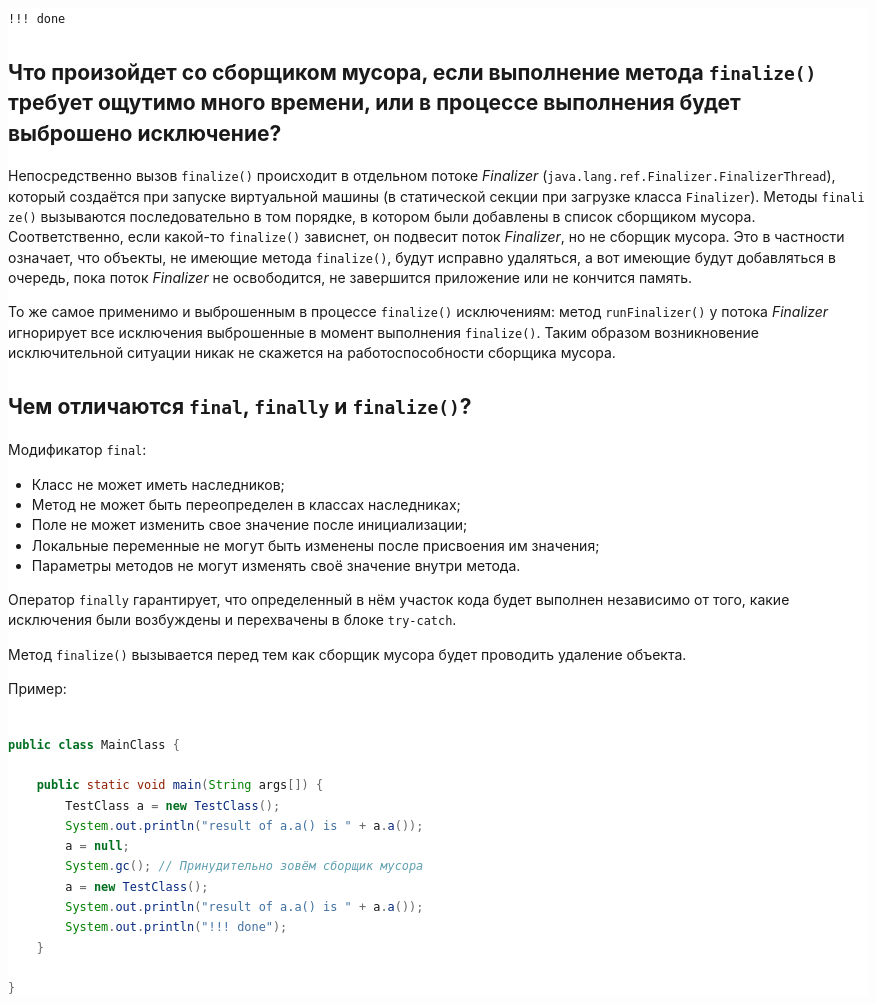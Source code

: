 ```
!!! done
```

## Что произойдет со сборщиком мусора, если выполнение метода `finalize()` требует ощутимо много времени, или в процессе выполнения будет выброшено исключение?
Непосредственно вызов `finalize()` происходит в отдельном потоке _Finalizer_ (`java.lang.ref.Finalizer.FinalizerThread`), 
который создаётся при запуске виртуальной машины (в статической секции при загрузке класса `Finalizer`). 
Методы `finalize()` вызываются последовательно в том порядке, в котором были добавлены в список сборщиком мусора. 
Соответственно, если какой-то `finalize()` зависнет, он подвесит поток _Finalizer_, но не сборщик мусора. Это в 
частности означает, что объекты, не имеющие метода `finalize()`, будут исправно удаляться, а вот имеющие будут 
добавляться в очередь, пока поток _Finalizer_ не освободится, не завершится приложение или не кончится память. 

То же самое применимо и выброшенным в процессе `finalize()` исключениям: метод `runFinalizer()` у потока _Finalizer_ 
игнорирует все исключения выброшенные в момент выполнения `finalize()`. Таким образом возникновение исключительной 
ситуации никак не скажется на работоспособности сборщика мусора.

## Чем отличаются `final`, `finally` и `finalize()`?
Модификатор `final`:

+ Класс не может иметь наследников;
+ Метод не может быть переопределен в классах наследниках;
+ Поле не может изменить свое значение после инициализации;
+ Локальные переменные не могут быть изменены после присвоения им значения;
+ Параметры методов не могут изменять своё значение внутри метода.

Оператор `finally` гарантирует, что определенный в нём участок кода будет выполнен независимо от того, какие исключения 
были возбуждены и перехвачены в блоке `try-catch`.

Метод `finalize()` вызывается перед тем как сборщик мусора будет проводить удаление объекта.

Пример:
```java

public class MainClass {

	public static void main(String args[]) {
		TestClass a = new TestClass();
		System.out.println("result of a.a() is " + a.a());
		a = null;
		System.gc(); // Принудительно зовём сборщик мусора
		a = new TestClass();
		System.out.println("result of a.a() is " + a.a());
		System.out.println("!!! done");
	}

}
```
